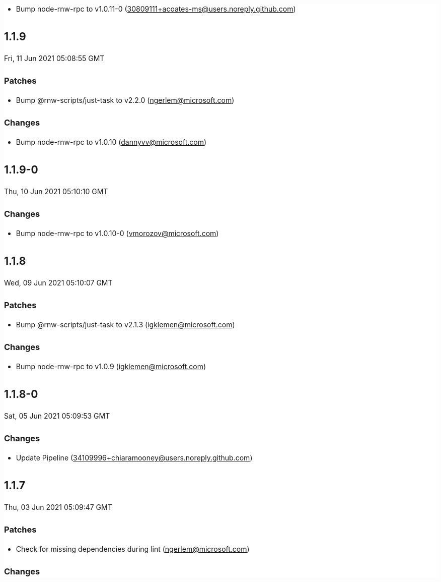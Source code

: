 - Bump node-rnw-rpc to v1.0.11-0 (30809111+acoates-ms@users.noreply.github.com)

## 1.1.9

Fri, 11 Jun 2021 05:08:55 GMT

### Patches

- Bump @rnw-scripts/just-task to v2.2.0 (ngerlem@microsoft.com)

### Changes

- Bump node-rnw-rpc to v1.0.10 (dannyvv@microsoft.com)

## 1.1.9-0

Thu, 10 Jun 2021 05:10:10 GMT

### Changes

- Bump node-rnw-rpc to v1.0.10-0 (vmorozov@microsoft.com)

## 1.1.8

Wed, 09 Jun 2021 05:10:07 GMT

### Patches

- Bump @rnw-scripts/just-task to v2.1.3 (igklemen@microsoft.com)

### Changes

- Bump node-rnw-rpc to v1.0.9 (igklemen@microsoft.com)

## 1.1.8-0

Sat, 05 Jun 2021 05:09:53 GMT

### Changes

- Update Pipeline (34109996+chiaramooney@users.noreply.github.com)

## 1.1.7

Thu, 03 Jun 2021 05:09:47 GMT

### Patches

- Check for missing dependencies during lint (ngerlem@microsoft.com)

### Changes
